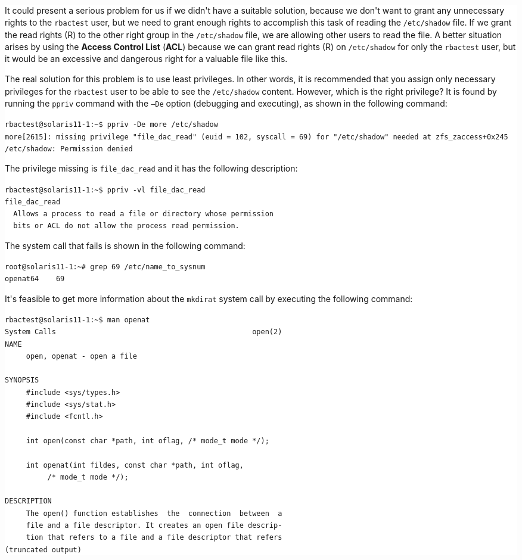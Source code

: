 It could present a serious problem for us if we didn't have a suitable solution, because we don't want to grant any unnecessary rights to the `rbactest` user, but we need to grant enough rights to accomplish this task of reading the `/etc/shadow` file. If we grant the read rights (R) to the other right group in the `/etc/shadow` file, we are allowing other users to read the file. A better situation arises by using the **Access Control List** (**ACL**) because we can grant read rights (R) on `/etc/shadow` for only the `rbactest` user, but it would be an excessive and dangerous right for a valuable file like this.

The real solution for this problem is to use least privileges. In other words, it is recommended that you assign only necessary privileges for the `rbactest` user to be able to see the `/etc/shadow` content. However, which is the right privilege? It is found by running the `ppriv` command with the `–De` option (debugging and executing), as shown in the following command:

```
rbactest@solaris11-1:~$ ppriv -De more /etc/shadow
more[2615]: missing privilege "file_dac_read" (euid = 102, syscall = 69) for "/etc/shadow" needed at zfs_zaccess+0x245
/etc/shadow: Permission denied
```

The privilege missing is `file_dac_read` and it has the following description:

```
rbactest@solaris11-1:~$ ppriv -vl file_dac_read
file_dac_read
  Allows a process to read a file or directory whose permission
  bits or ACL do not allow the process read permission.
```

The system call that fails is shown in the following command:

```
root@solaris11-1:~# grep 69 /etc/name_to_sysnum
openat64    69
```

It's feasible to get more information about the `mkdirat` system call by executing the following command:

```
rbactest@solaris11-1:~$ man openat
System Calls                                              open(2)
NAME
     open, openat - open a file

SYNOPSIS
     #include <sys/types.h>
     #include <sys/stat.h>
     #include <fcntl.h>

     int open(const char *path, int oflag, /* mode_t mode */);

     int openat(int fildes, const char *path, int oflag,
          /* mode_t mode */);

DESCRIPTION
     The open() function establishes  the  connection  between  a
     file and a file descriptor. It creates an open file descrip-
     tion that refers to a file and a file descriptor that refers 
(truncated output)

```
